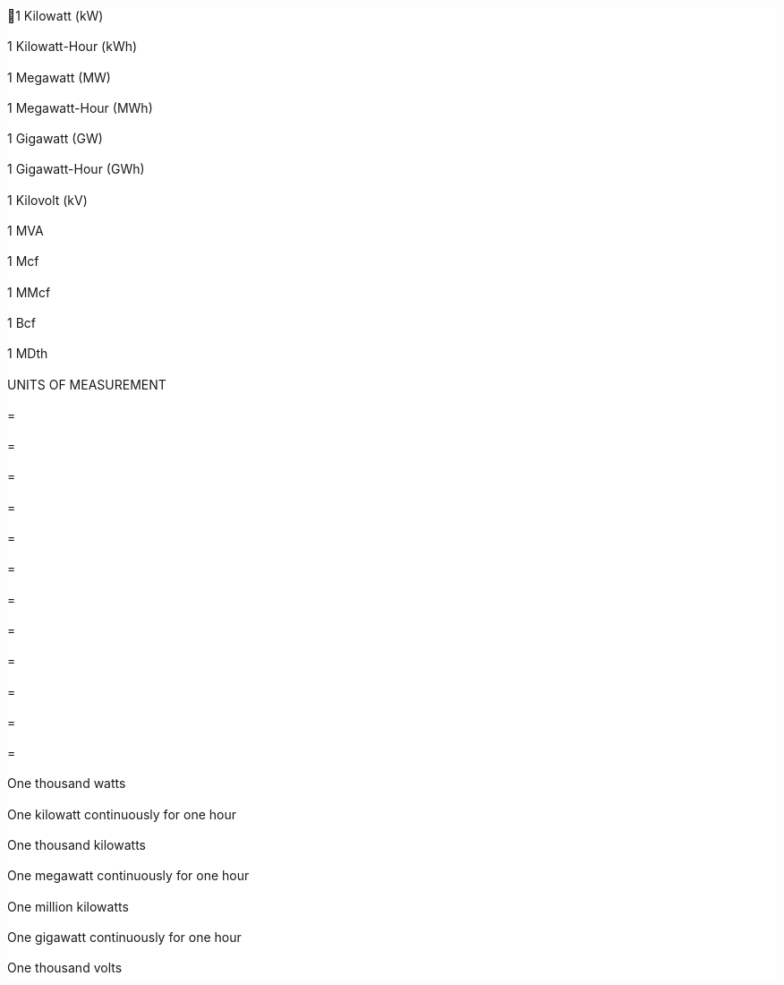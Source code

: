 1 Kilowatt (kW)

1 Kilowatt-Hour (kWh)

1 Megawatt (MW)

1 Megawatt-Hour (MWh)

1 Gigawatt (GW)

1 Gigawatt-Hour (GWh)

1 Kilovolt (kV)

1 MVA

1 Mcf

1 MMcf

1 Bcf

1 MDth

UNITS
OF
MEASUREMENT

=

=

=

=

=

=

=

=

=

=

=

=

One thousand watts

One kilowatt continuously for one hour

One thousand kilowatts

One megawatt continuously for one hour

One million kilowatts

One gigawatt continuously for one hour

One thousand volts
